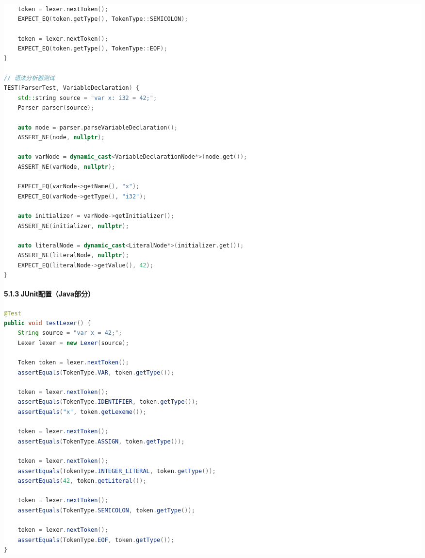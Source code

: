 ```cpp
    token = lexer.nextToken();
    EXPECT_EQ(token.getType(), TokenType::SEMICOLON);
    
    token = lexer.nextToken();
    EXPECT_EQ(token.getType(), TokenType::EOF);
}

// 语法分析器测试
TEST(ParserTest, VariableDeclaration) {
    std::string source = "var x: i32 = 42;";
    Parser parser(source);
    
    auto node = parser.parseVariableDeclaration();
    ASSERT_NE(node, nullptr);
    
    auto varNode = dynamic_cast<VariableDeclarationNode*>(node.get());
    ASSERT_NE(varNode, nullptr);
    
    EXPECT_EQ(varNode->getName(), "x");
    EXPECT_EQ(varNode->getType(), "i32");
    
    auto initializer = varNode->getInitializer();
    ASSERT_NE(initializer, nullptr);
    
    auto literalNode = dynamic_cast<LiteralNode*>(initializer.get());
    ASSERT_NE(literalNode, nullptr);
    EXPECT_EQ(literalNode->getValue(), 42);
}
```

#### 5.1.3 JUnit配置（Java部分）

```java
@Test
public void testLexer() {
    String source = "var x = 42;";
    Lexer lexer = new Lexer(source);
    
    Token token = lexer.nextToken();
    assertEquals(TokenType.VAR, token.getType());
    
    token = lexer.nextToken();
    assertEquals(TokenType.IDENTIFIER, token.getType());
    assertEquals("x", token.getLexeme());
    
    token = lexer.nextToken();
    assertEquals(TokenType.ASSIGN, token.getType());
    
    token = lexer.nextToken();
    assertEquals(TokenType.INTEGER_LITERAL, token.getType());
    assertEquals(42, token.getLiteral());
    
    token = lexer.nextToken();
    assertEquals(TokenType.SEMICOLON, token.getType());
    
    token = lexer.nextToken();
    assertEquals(TokenType.EOF, token.getType());
}
```
